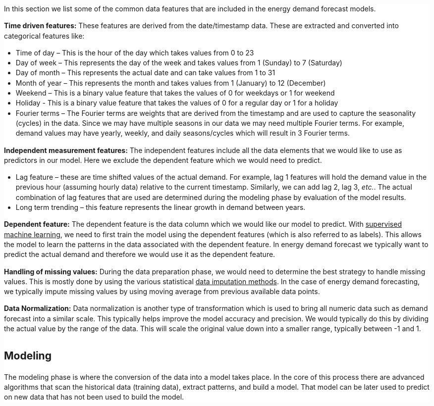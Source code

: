 In this section we list some of the common data features that are included in the energy demand forecast models.

**Time driven features:**
These features are derived from the date/timestamp data. These are extracted and converted into categorical features like:
-   Time of day – This is the hour of the day which takes values from 0 to 23
-   Day of week – This represents the day of the week and takes values from 1 (Sunday) to 7 (Saturday)
-   Day of month – This represents the actual date and can take values from 1 to 31
-   Month of year – This represents the month and takes values from 1 (January) to 12 (December)
-   Weekend – This is a binary value feature that takes the values of 0 for weekdays or 1 for weekend
-   Holiday - This is a binary value feature that takes the values of 0 for a regular day or 1 for a holiday
-   Fourier terms – The Fourier terms are weights that are derived from the timestamp and are used to capture the seasonality (cycles) in the data. Since we may have multiple seasons in our data we may need multiple Fourier terms. For example, demand values may have yearly, weekly, and daily seasons/cycles which will result in 3 Fourier terms.

**Independent measurement features:**
The independent features include all the data elements that we would like to use as predictors in our model. Here we exclude the dependent feature which we would need to predict.
-   Lag feature – these are time shifted values of the actual demand. For example, lag 1 features will hold the demand value in the previous hour (assuming hourly data) relative to the current timestamp. Similarly, we can add lag 2, lag 3, *etc.*. The actual combination of lag features that are used are determined during the modeling phase by evaluation of the model results.
-   Long term trending – this feature represents the linear growth in demand between years.

**Dependent feature:**
The dependent feature is the data column which we would like our model to predict. With [supervised machine learning](https://en.wikipedia.org/wiki/Supervised_learning), we need to
first train the model using the dependent features (which is also referred to as labels). This allows the model to learn the patterns in the data associated with the dependent feature. In energy demand forecast we typically want to predict the actual demand and therefore we would use it as the dependent feature.

**Handling of missing values:**
During the data preparation phase, we would need to determine the best strategy to handle missing values. This is mostly done by using the various statistical [data imputation methods](https://en.wikipedia.org/wiki/Imputation_(statistics)). In the case of energy demand forecasting, we typically impute missing values by using moving average from previous available data points.

**Data Normalization:**
Data normalization is another type of transformation which is used to bring all numeric data such as demand forecast into a similar scale. This typically helps improve the model accuracy and precision. We would typically do this by dividing the actual value by the range of the data.
This will scale the original value down into a smaller range, typically between -1 and 1.

## Modeling
The modeling phase is where the conversion of the data into a model takes place. In the core of this process there are advanced algorithms that scan the historical data (training data), extract patterns, and build a model. That model can be later used to predict on new data that
has not been used to build the model.
